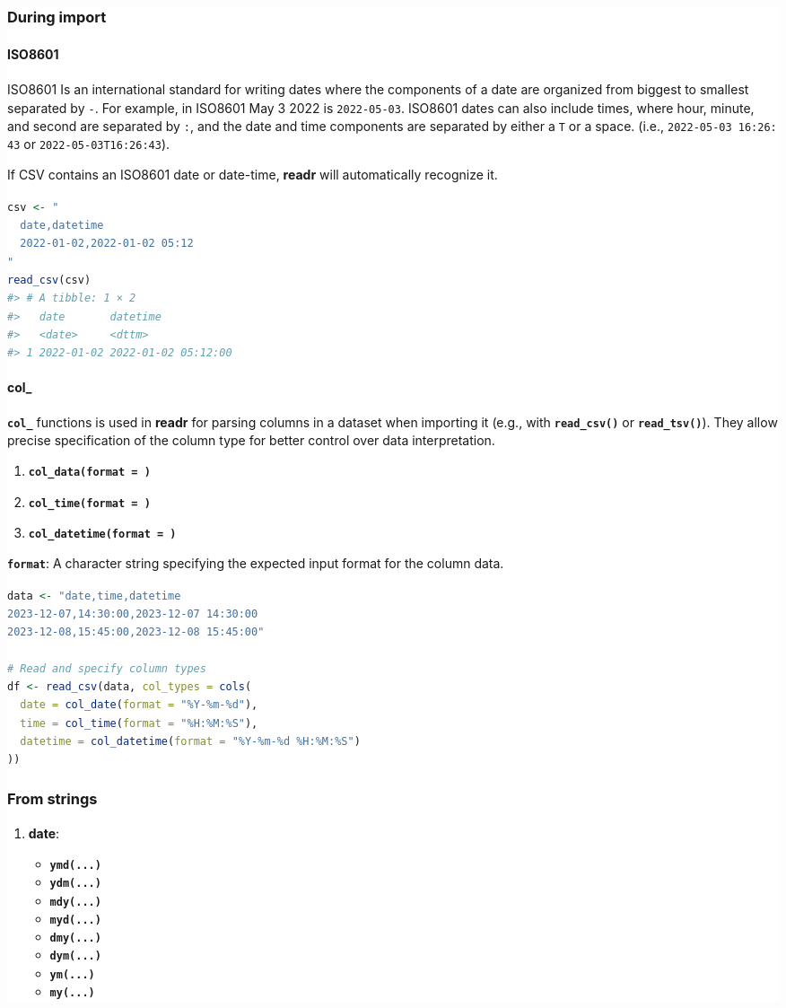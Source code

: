 ### During import

#### ISO8601

ISO8601 Is an international standard for writing dates where the components of a date are organized from biggest to smallest separated by `-`. For example, in ISO8601 May 3 2022 is `2022-05-03`. ISO8601 dates can also include times, where hour, minute, and second are separated by `:`, and the date and time components are separated by either a `T` or a space. (i.e., `2022-05-03 16:26:43` or `2022-05-03T16:26:43`).

If CSV contains an ISO8601 date or date-time, **readr** will automatically recognize it.

```r
csv <- "
  date,datetime
  2022-01-02,2022-01-02 05:12
"
read_csv(csv)
#> # A tibble: 1 × 2
#>   date       datetime           
#>   <date>     <dttm>             
#> 1 2022-01-02 2022-01-02 05:12:00
```

#### col_

**`col_`** functions is used in **readr** for parsing columns in a dataset when importing it (e.g., with **`read_csv()`** or **`read_tsv()`**). They allow precise specification of the column type for better control over data interpretation.

1. **`col_data(format = )`**

2. **`col_time(format = )`**

3. **`col_datetime(format = )`**

**`format`**: A character string specifying the expected input format for the column data.

```r
data <- "date,time,datetime
2023-12-07,14:30:00,2023-12-07 14:30:00
2023-12-08,15:45:00,2023-12-08 15:45:00"

# Read and specify column types
df <- read_csv(data, col_types = cols(
  date = col_date(format = "%Y-%m-%d"),
  time = col_time(format = "%H:%M:%S"),
  datetime = col_datetime(format = "%Y-%m-%d %H:%M:%S")
))
```

### From strings

1. **date**:
   
   - **`ymd(...)`**
   - **`ydm(...)`**
   - **`mdy(...)`**
   - **`myd(...)`**
   - **`dmy(...)`**
   - **`dym(...)`**
   - **`ym(...)`**
   - **`my(...)`**
